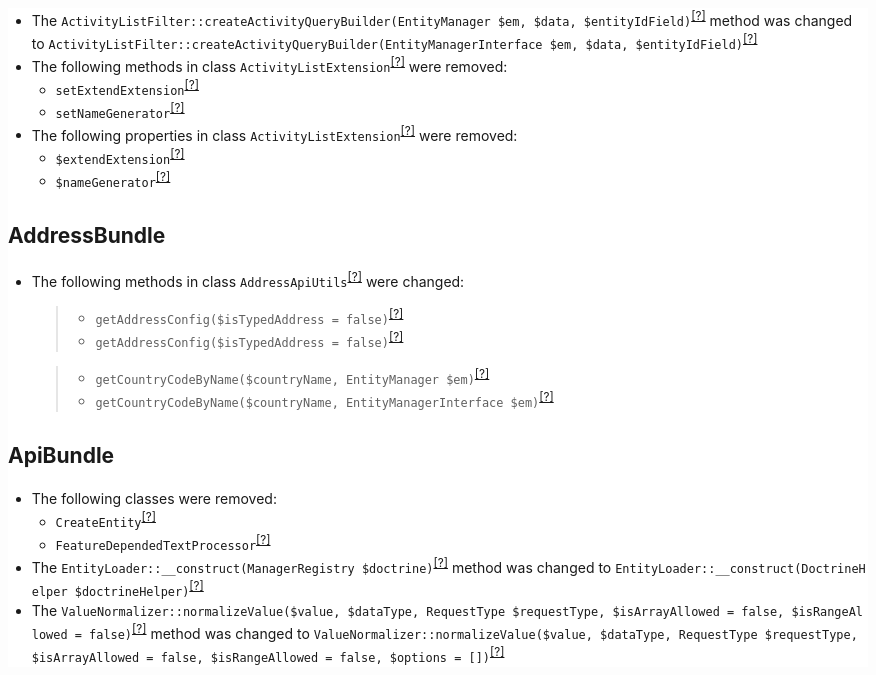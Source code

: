 * The `ActivityListFilter::createActivityQueryBuilder(EntityManager $em, $data, $entityIdField)`<sup>[[?]](https://github.com/oroinc/platform/tree/5.1.0/src/Oro/Bundle/ActivityListBundle/Filter/ActivityListFilter.php#L135 "Oro\Bundle\ActivityListBundle\Filter\ActivityListFilter")</sup> method was changed to `ActivityListFilter::createActivityQueryBuilder(EntityManagerInterface $em, $data, $entityIdField)`<sup>[[?]](https://github.com/oroinc/platform/tree/6.0.0/src/Oro/Bundle/ActivityListBundle/Filter/ActivityListFilter.php#L128 "Oro\Bundle\ActivityListBundle\Filter\ActivityListFilter")</sup>
* The following methods in class `ActivityListExtension`<sup>[[?]](https://github.com/oroinc/platform/tree/5.1.0/src/Oro/Bundle/ActivityListBundle/Migration/Extension/ActivityListExtension.php#L26 "Oro\Bundle\ActivityListBundle\Migration\Extension\ActivityListExtension")</sup> were removed:
   - `setExtendExtension`<sup>[[?]](https://github.com/oroinc/platform/tree/5.1.0/src/Oro/Bundle/ActivityListBundle/Migration/Extension/ActivityListExtension.php#L26 "Oro\Bundle\ActivityListBundle\Migration\Extension\ActivityListExtension::setExtendExtension")</sup>
   - `setNameGenerator`<sup>[[?]](https://github.com/oroinc/platform/tree/5.1.0/src/Oro/Bundle/ActivityListBundle/Migration/Extension/ActivityListExtension.php#L34 "Oro\Bundle\ActivityListBundle\Migration\Extension\ActivityListExtension::setNameGenerator")</sup>
* The following properties in class `ActivityListExtension`<sup>[[?]](https://github.com/oroinc/platform/tree/5.1.0/src/Oro/Bundle/ActivityListBundle/Migration/Extension/ActivityListExtension.php#L18 "Oro\Bundle\ActivityListBundle\Migration\Extension\ActivityListExtension")</sup> were removed:
   - `$extendExtension`<sup>[[?]](https://github.com/oroinc/platform/tree/5.1.0/src/Oro/Bundle/ActivityListBundle/Migration/Extension/ActivityListExtension.php#L18 "Oro\Bundle\ActivityListBundle\Migration\Extension\ActivityListExtension::$extendExtension")</sup>
   - `$nameGenerator`<sup>[[?]](https://github.com/oroinc/platform/tree/5.1.0/src/Oro/Bundle/ActivityListBundle/Migration/Extension/ActivityListExtension.php#L21 "Oro\Bundle\ActivityListBundle\Migration\Extension\ActivityListExtension::$nameGenerator")</sup>

AddressBundle
-------------
* The following methods in class `AddressApiUtils`<sup>[[?]](https://github.com/oroinc/platform/tree/6.0.0/src/Oro/Bundle/AddressBundle/Utils/AddressApiUtils.php#L15 "Oro\Bundle\AddressBundle\Utils\AddressApiUtils")</sup> were changed:
  > - `getAddressConfig($isTypedAddress = false)`<sup>[[?]](https://github.com/oroinc/platform/tree/5.1.0/src/Oro/Bundle/AddressBundle/Utils/AddressApiUtils.php#L18 "Oro\Bundle\AddressBundle\Utils\AddressApiUtils")</sup>
  > - `getAddressConfig($isTypedAddress = false)`<sup>[[?]](https://github.com/oroinc/platform/tree/6.0.0/src/Oro/Bundle/AddressBundle/Utils/AddressApiUtils.php#L15 "Oro\Bundle\AddressBundle\Utils\AddressApiUtils")</sup>

  > - `getCountryCodeByName($countryName, EntityManager $em)`<sup>[[?]](https://github.com/oroinc/platform/tree/5.1.0/src/Oro/Bundle/AddressBundle/Utils/AddressApiUtils.php#L83 "Oro\Bundle\AddressBundle\Utils\AddressApiUtils")</sup>
  > - `getCountryCodeByName($countryName, EntityManagerInterface $em)`<sup>[[?]](https://github.com/oroinc/platform/tree/6.0.0/src/Oro/Bundle/AddressBundle/Utils/AddressApiUtils.php#L74 "Oro\Bundle\AddressBundle\Utils\AddressApiUtils")</sup>


ApiBundle
---------
* The following classes were removed:
   - `CreateEntity`<sup>[[?]](https://github.com/oroinc/platform/tree/5.1.0/src/Oro/Bundle/ApiBundle/Processor/Shared/CreateEntity.php#L20 "Oro\Bundle\ApiBundle\Processor\Shared\CreateEntity")</sup>
   - `FeatureDependedTextProcessor`<sup>[[?]](https://github.com/oroinc/platform/tree/5.1.0/src/Oro/Bundle/ApiBundle/Processor/GetConfig/CompleteDescriptions/FeatureDependedTextProcessor.php#L10 "Oro\Bundle\ApiBundle\Processor\GetConfig\CompleteDescriptions\FeatureDependedTextProcessor")</sup>
* The `EntityLoader::__construct(ManagerRegistry $doctrine)`<sup>[[?]](https://github.com/oroinc/platform/tree/5.1.0/src/Oro/Bundle/ApiBundle/Util/EntityLoader.php#L16 "Oro\Bundle\ApiBundle\Util\EntityLoader")</sup> method was changed to `EntityLoader::__construct(DoctrineHelper $doctrineHelper)`<sup>[[?]](https://github.com/oroinc/platform/tree/6.0.0/src/Oro/Bundle/ApiBundle/Util/EntityLoader.php#L18 "Oro\Bundle\ApiBundle\Util\EntityLoader")</sup>
* The `ValueNormalizer::normalizeValue($value, $dataType, RequestType $requestType, $isArrayAllowed = false, $isRangeAllowed = false)`<sup>[[?]](https://github.com/oroinc/platform/tree/5.1.0/src/Oro/Bundle/ApiBundle/Request/ValueNormalizer.php#L53 "Oro\Bundle\ApiBundle\Request\ValueNormalizer")</sup> method was changed to `ValueNormalizer::normalizeValue($value, $dataType, RequestType $requestType, $isArrayAllowed = false, $isRangeAllowed = false, $options = [])`<sup>[[?]](https://github.com/oroinc/platform/tree/6.0.0/src/Oro/Bundle/ApiBundle/Request/ValueNormalizer.php#L54 "Oro\Bundle\ApiBundle\Request\ValueNormalizer")</sup>